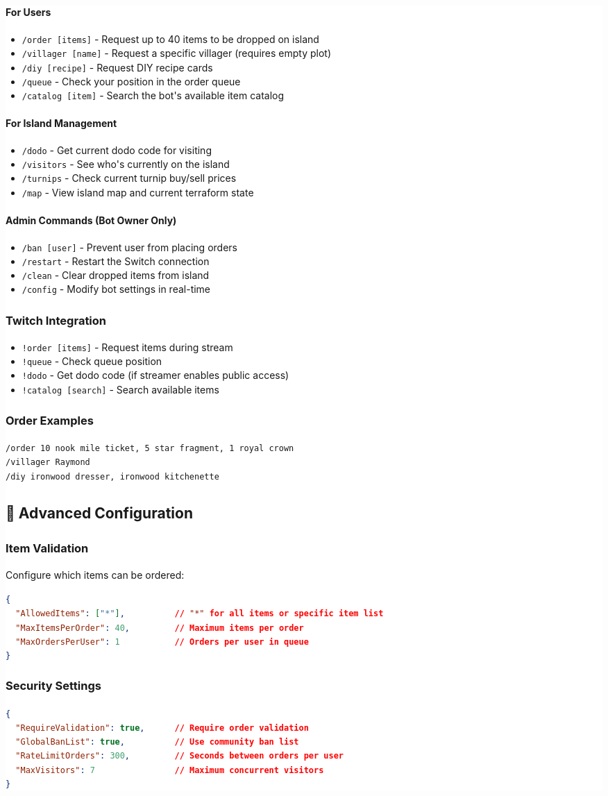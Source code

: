 #### For Users
- `/order [items]` - Request up to 40 items to be dropped on island
- `/villager [name]` - Request a specific villager (requires empty plot)
- `/diy [recipe]` - Request DIY recipe cards
- `/queue` - Check your position in the order queue
- `/catalog [item]` - Search the bot's available item catalog

#### For Island Management
- `/dodo` - Get current dodo code for visiting
- `/visitors` - See who's currently on the island
- `/turnips` - Check current turnip buy/sell prices
- `/map` - View island map and current terraform state

#### Admin Commands (Bot Owner Only)
- `/ban [user]` - Prevent user from placing orders
- `/restart` - Restart the Switch connection
- `/clean` - Clear dropped items from island
- `/config` - Modify bot settings in real-time

### Twitch Integration
- `!order [items]` - Request items during stream
- `!queue` - Check queue position
- `!dodo` - Get dodo code (if streamer enables public access)
- `!catalog [search]` - Search available items

### Order Examples
```
/order 10 nook mile ticket, 5 star fragment, 1 royal crown
/villager Raymond
/diy ironwood dresser, ironwood kitchenette
```

## 🔧 Advanced Configuration

### Item Validation
Configure which items can be ordered:
```json
{
  "AllowedItems": ["*"],          // "*" for all items or specific item list
  "MaxItemsPerOrder": 40,         // Maximum items per order
  "MaxOrdersPerUser": 1           // Orders per user in queue
}
```

### Security Settings
```json
{
  "RequireValidation": true,      // Require order validation
  "GlobalBanList": true,          // Use community ban list
  "RateLimitOrders": 300,         // Seconds between orders per user
  "MaxVisitors": 7                // Maximum concurrent visitors
}
```
